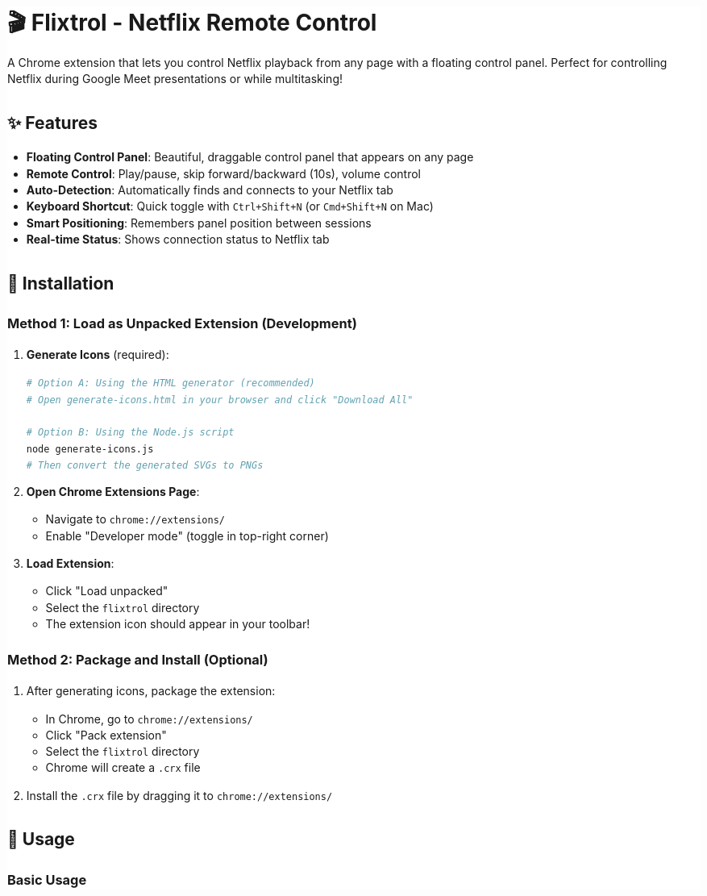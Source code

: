 # 🎬 Flixtrol - Netflix Remote Control

A Chrome extension that lets you control Netflix playback from any page with a floating control panel. Perfect for controlling Netflix during Google Meet presentations or while multitasking!

## ✨ Features

- **Floating Control Panel**: Beautiful, draggable control panel that appears on any page
- **Remote Control**: Play/pause, skip forward/backward (10s), volume control
- **Auto-Detection**: Automatically finds and connects to your Netflix tab
- **Keyboard Shortcut**: Quick toggle with `Ctrl+Shift+N` (or `Cmd+Shift+N` on Mac)
- **Smart Positioning**: Remembers panel position between sessions
- **Real-time Status**: Shows connection status to Netflix tab

## 🚀 Installation

### Method 1: Load as Unpacked Extension (Development)

1. **Generate Icons** (required):
   ```bash
   # Option A: Using the HTML generator (recommended)
   # Open generate-icons.html in your browser and click "Download All"
   
   # Option B: Using the Node.js script
   node generate-icons.js
   # Then convert the generated SVGs to PNGs
   ```

2. **Open Chrome Extensions Page**:
   - Navigate to `chrome://extensions/`
   - Enable "Developer mode" (toggle in top-right corner)

3. **Load Extension**:
   - Click "Load unpacked"
   - Select the `flixtrol` directory
   - The extension icon should appear in your toolbar!

### Method 2: Package and Install (Optional)

1. After generating icons, package the extension:
   - In Chrome, go to `chrome://extensions/`
   - Click "Pack extension"
   - Select the `flixtrol` directory
   - Chrome will create a `.crx` file

2. Install the `.crx` file by dragging it to `chrome://extensions/`

## 📖 Usage

### Basic Usage
